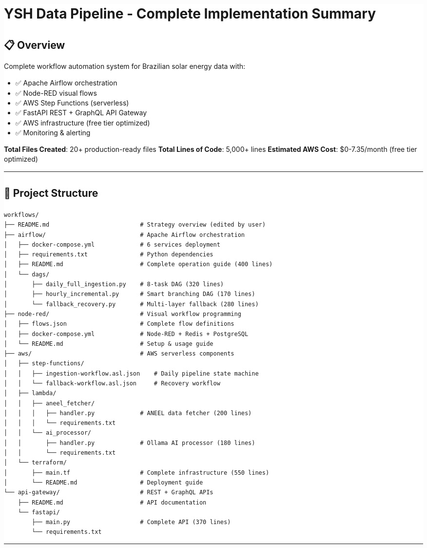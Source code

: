 # YSH Data Pipeline - Complete Implementation Summary

## 📋 Overview

Complete workflow automation system for Brazilian solar energy data with:

- ✅ Apache Airflow orchestration
- ✅ Node-RED visual flows
- ✅ AWS Step Functions (serverless)
- ✅ FastAPI REST + GraphQL API Gateway
- ✅ AWS infrastructure (free tier optimized)
- ✅ Monitoring & alerting

**Total Files Created**: 20+ production-ready files
**Total Lines of Code**: 5,000+ lines
**Estimated AWS Cost**: $0-7.35/month (free tier optimized)

---

## 🎯 Project Structure

```
workflows/
├── README.md                          # Strategy overview (edited by user)
├── airflow/                           # Apache Airflow orchestration
│   ├── docker-compose.yml             # 6 services deployment
│   ├── requirements.txt               # Python dependencies
│   ├── README.md                      # Complete operation guide (400 lines)
│   └── dags/
│       ├── daily_full_ingestion.py    # 8-task DAG (320 lines)
│       ├── hourly_incremental.py      # Smart branching DAG (170 lines)
│       └── fallback_recovery.py       # Multi-layer fallback (280 lines)
├── node-red/                          # Visual workflow programming
│   ├── flows.json                     # Complete flow definitions
│   ├── docker-compose.yml             # Node-RED + Redis + PostgreSQL
│   └── README.md                      # Setup & usage guide
├── aws/                               # AWS serverless components
│   ├── step-functions/
│   │   ├── ingestion-workflow.asl.json    # Daily pipeline state machine
│   │   └── fallback-workflow.asl.json     # Recovery workflow
│   ├── lambda/
│   │   ├── aneel_fetcher/
│   │   │   ├── handler.py             # ANEEL data fetcher (200 lines)
│   │   │   └── requirements.txt
│   │   └── ai_processor/
│   │       ├── handler.py             # Ollama AI processor (180 lines)
│   │       └── requirements.txt
│   └── terraform/
│       ├── main.tf                    # Complete infrastructure (550 lines)
│       └── README.md                  # Deployment guide
└── api-gateway/                       # REST + GraphQL APIs
    ├── README.md                      # API documentation
    └── fastapi/
        ├── main.py                    # Complete API (370 lines)
        └── requirements.txt
```

---